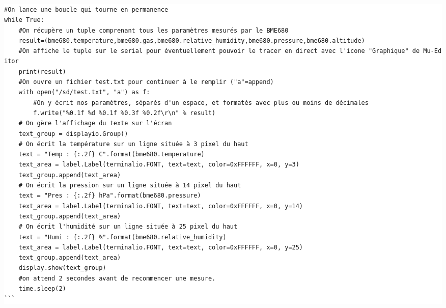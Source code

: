     #On lance une boucle qui tourne en permanence
    while True:
        #On récupère un tuple comprenant tous les paramètres mesurés par le BME680
        result=(bme680.temperature,bme680.gas,bme680.relative_humidity,bme680.pressure,bme680.altitude)
        #On affiche le tuple sur le serial pour éventuellement pouvoir le tracer en direct avec l'icone "Graphique" de Mu-Editor
        print(result)
        #On ouvre un fichier test.txt pour continuer à le remplir ("a"=append)
        with open("/sd/test.txt", "a") as f:
            #On y écrit nos paramètres, séparés d'un espace, et formatés avec plus ou moins de décimales
            f.write("%0.1f %d %0.1f %0.3f %0.2f\r\n" % result)
        # On gère l'affichage du texte sur l'écran
        text_group = displayio.Group()
        # On écrit la température sur un ligne située à 3 pixel du haut
        text = "Temp : {:.2f} C".format(bme680.temperature)
        text_area = label.Label(terminalio.FONT, text=text, color=0xFFFFFF, x=0, y=3)
        text_group.append(text_area)
        # On écrit la pression sur un ligne située à 14 pixel du haut
        text = "Pres : {:.2f} hPa".format(bme680.pressure)
        text_area = label.Label(terminalio.FONT, text=text, color=0xFFFFFF, x=0, y=14)
        text_group.append(text_area)
        # On écrit l'humidité sur un ligne située à 25 pixel du haut
        text = "Humi : {:.2f} %".format(bme680.relative_humidity)
        text_area = label.Label(terminalio.FONT, text=text, color=0xFFFFFF, x=0, y=25)
        text_group.append(text_area)
        display.show(text_group)
        #on attend 2 secondes avant de recommencer une mesure.
        time.sleep(2)
    ```